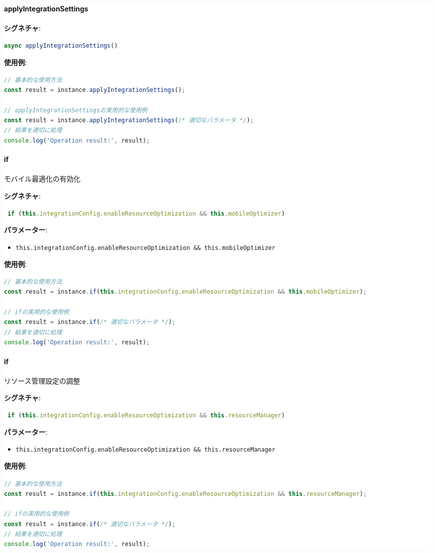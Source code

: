 #### applyIntegrationSettings

**シグネチャ**:
```javascript
async applyIntegrationSettings()
```

**使用例**:
```javascript
// 基本的な使用方法
const result = instance.applyIntegrationSettings();

// applyIntegrationSettingsの実用的な使用例
const result = instance.applyIntegrationSettings(/* 適切なパラメータ */);
// 結果を適切に処理
console.log('Operation result:', result);
```

#### if

モバイル最適化の有効化

**シグネチャ**:
```javascript
 if (this.integrationConfig.enableResourceOptimization && this.mobileOptimizer)
```

**パラメーター**:
- `this.integrationConfig.enableResourceOptimization && this.mobileOptimizer`

**使用例**:
```javascript
// 基本的な使用方法
const result = instance.if(this.integrationConfig.enableResourceOptimization && this.mobileOptimizer);

// ifの実用的な使用例
const result = instance.if(/* 適切なパラメータ */);
// 結果を適切に処理
console.log('Operation result:', result);
```

#### if

リソース管理設定の調整

**シグネチャ**:
```javascript
 if (this.integrationConfig.enableResourceOptimization && this.resourceManager)
```

**パラメーター**:
- `this.integrationConfig.enableResourceOptimization && this.resourceManager`

**使用例**:
```javascript
// 基本的な使用方法
const result = instance.if(this.integrationConfig.enableResourceOptimization && this.resourceManager);

// ifの実用的な使用例
const result = instance.if(/* 適切なパラメータ */);
// 結果を適切に処理
console.log('Operation result:', result);
```
